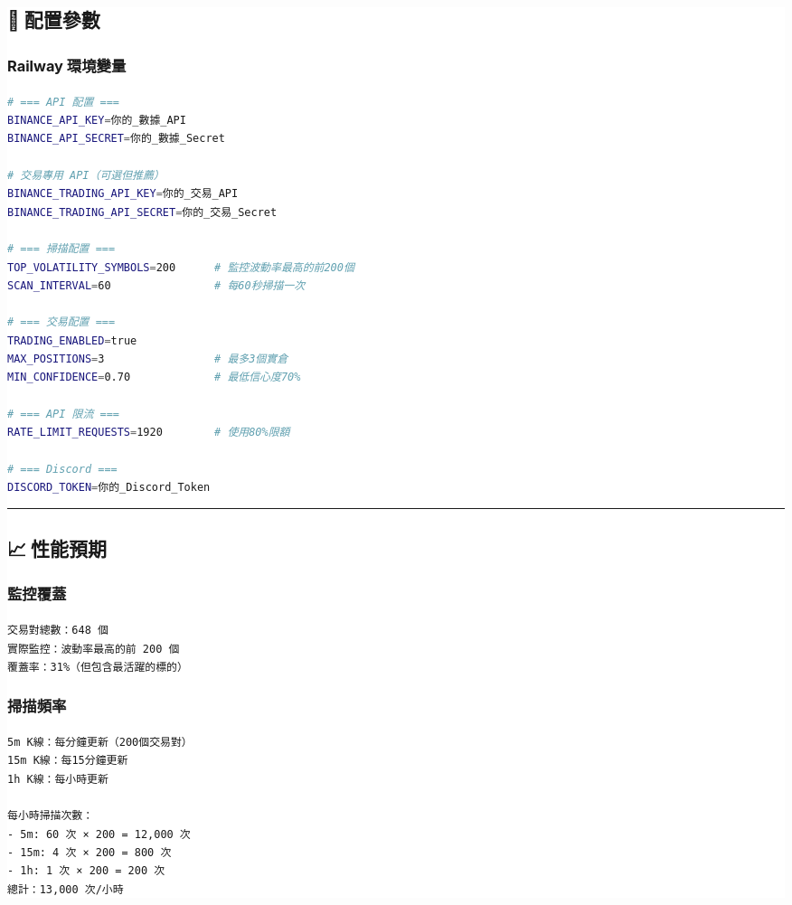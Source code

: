 
## 🎯 配置參數

### Railway 環境變量

```bash
# === API 配置 ===
BINANCE_API_KEY=你的_數據_API
BINANCE_API_SECRET=你的_數據_Secret

# 交易專用 API（可選但推薦）
BINANCE_TRADING_API_KEY=你的_交易_API
BINANCE_TRADING_API_SECRET=你的_交易_Secret

# === 掃描配置 ===
TOP_VOLATILITY_SYMBOLS=200      # 監控波動率最高的前200個
SCAN_INTERVAL=60                # 每60秒掃描一次

# === 交易配置 ===
TRADING_ENABLED=true
MAX_POSITIONS=3                 # 最多3個實倉
MIN_CONFIDENCE=0.70             # 最低信心度70%

# === API 限流 ===
RATE_LIMIT_REQUESTS=1920        # 使用80%限額

# === Discord ===
DISCORD_TOKEN=你的_Discord_Token
```

---

## 📈 性能預期

### 監控覆蓋

```
交易對總數：648 個
實際監控：波動率最高的前 200 個
覆蓋率：31%（但包含最活躍的標的）
```

### 掃描頻率

```
5m K線：每分鐘更新（200個交易對）
15m K線：每15分鐘更新
1h K線：每小時更新

每小時掃描次數：
- 5m: 60 次 × 200 = 12,000 次
- 15m: 4 次 × 200 = 800 次
- 1h: 1 次 × 200 = 200 次
總計：13,000 次/小時
```
